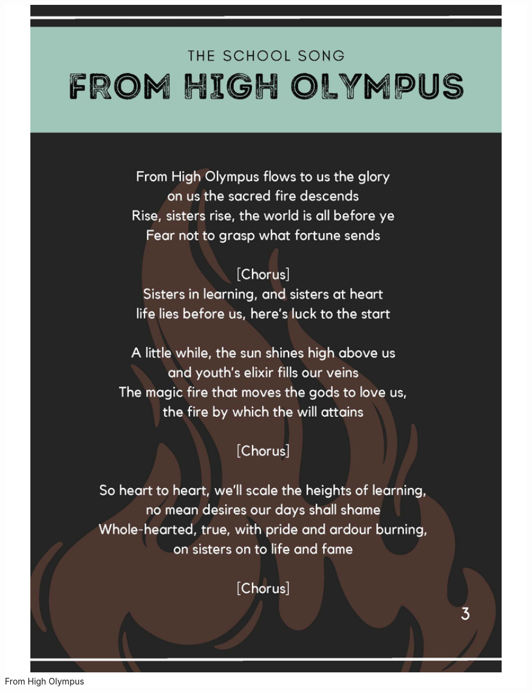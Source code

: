 <img style="width: 100%" height="auto" width="100%" alt="From High Olympus" src="/images/RGS_School_Songs___Cheer_Booklet_Page_04.jpg">
</div>
</div>
<div class="isomer-card-body">
<div class="isomer-card-title">From High Olympus</div>
</div>
</div>
<div class="isomer-card">
<div class="isomer-card-image">
<div class="isomer-image-wrapper">
